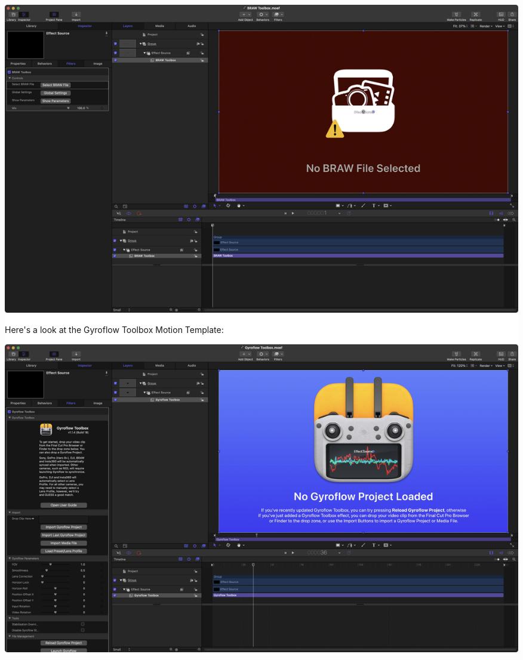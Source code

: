 ![](/static/braw-toolbox-motion.png)

Here's a look at the Gyroflow Toolbox Motion Template:

![](/static/gyroflow-toolbox-motion.png)
